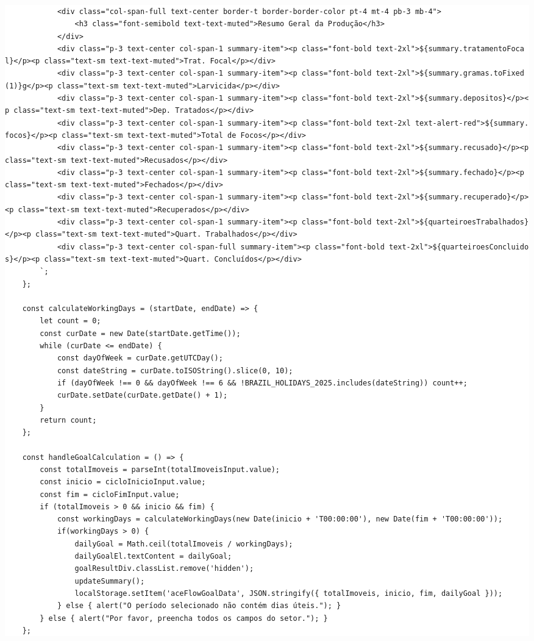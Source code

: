                 <div class="col-span-full text-center border-t border-border-color pt-4 mt-4 pb-3 mb-4">
                    <h3 class="font-semibold text-text-muted">Resumo Geral da Produção</h3>
                </div>
                <div class="p-3 text-center col-span-1 summary-item"><p class="font-bold text-2xl">${summary.tratamentoFocal}</p><p class="text-sm text-text-muted">Trat. Focal</p></div>
                <div class="p-3 text-center col-span-1 summary-item"><p class="font-bold text-2xl">${summary.gramas.toFixed(1)}g</p><p class="text-sm text-text-muted">Larvicida</p></div>
                <div class="p-3 text-center col-span-1 summary-item"><p class="font-bold text-2xl">${summary.depositos}</p><p class="text-sm text-text-muted">Dep. Tratados</p></div>
                <div class="p-3 text-center col-span-1 summary-item"><p class="font-bold text-2xl text-alert-red">${summary.focos}</p><p class="text-sm text-text-muted">Total de Focos</p></div>
                <div class="p-3 text-center col-span-1 summary-item"><p class="font-bold text-2xl">${summary.recusado}</p><p class="text-sm text-text-muted">Recusados</p></div>
                <div class="p-3 text-center col-span-1 summary-item"><p class="font-bold text-2xl">${summary.fechado}</p><p class="text-sm text-text-muted">Fechados</p></div>
                <div class="p-3 text-center col-span-1 summary-item"><p class="font-bold text-2xl">${summary.recuperado}</p><p class="text-sm text-text-muted">Recuperados</p></div>
                <div class="p-3 text-center col-span-1 summary-item"><p class="font-bold text-2xl">${quarteiroesTrabalhados}</p><p class="text-sm text-text-muted">Quart. Trabalhados</p></div>
                <div class="p-3 text-center col-span-full summary-item"><p class="font-bold text-2xl">${quarteiroesConcluidos}</p><p class="text-sm text-text-muted">Quart. Concluídos</p></div>
            `;
        };

        const calculateWorkingDays = (startDate, endDate) => {
            let count = 0;
            const curDate = new Date(startDate.getTime());
            while (curDate <= endDate) {
                const dayOfWeek = curDate.getUTCDay();
                const dateString = curDate.toISOString().slice(0, 10);
                if (dayOfWeek !== 0 && dayOfWeek !== 6 && !BRAZIL_HOLIDAYS_2025.includes(dateString)) count++;
                curDate.setDate(curDate.getDate() + 1);
            }
            return count;
        };

        const handleGoalCalculation = () => {
            const totalImoveis = parseInt(totalImoveisInput.value);
            const inicio = cicloInicioInput.value;
            const fim = cicloFimInput.value;
            if (totalImoveis > 0 && inicio && fim) {
                const workingDays = calculateWorkingDays(new Date(inicio + 'T00:00:00'), new Date(fim + 'T00:00:00'));
                if(workingDays > 0) {
                    dailyGoal = Math.ceil(totalImoveis / workingDays);
                    dailyGoalEl.textContent = dailyGoal;
                    goalResultDiv.classList.remove('hidden');
                    updateSummary();
                    localStorage.setItem('aceFlowGoalData', JSON.stringify({ totalImoveis, inicio, fim, dailyGoal }));
                } else { alert("O período selecionado não contém dias úteis."); }
            } else { alert("Por favor, preencha todos os campos do setor."); }
        };
